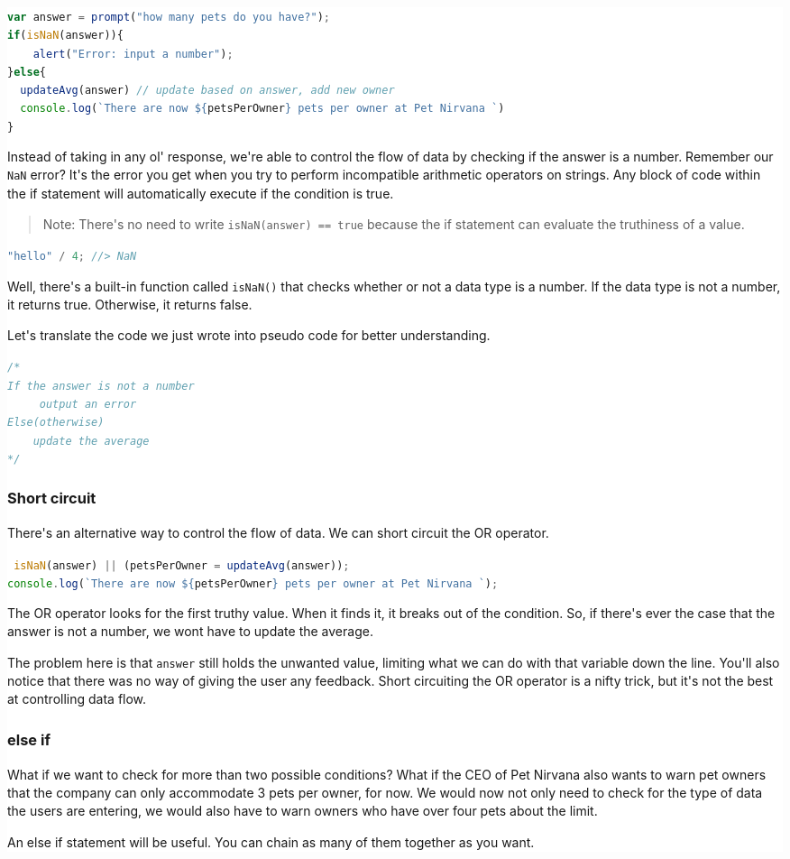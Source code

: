 ```javascript
var answer = prompt("how many pets do you have?");
if(isNaN(answer)){
    alert("Error: input a number");
}else{
  updateAvg(answer) // update based on answer, add new owner
  console.log(`There are now ${petsPerOwner} pets per owner at Pet Nirvana `)
}
```

Instead of taking in any ol' response, we're able to control the flow of data by checking if the answer is a number. Remember our  `NaN` error? It's the error you get when you try to perform incompatible arithmetic operators on strings. Any block of code within the if statement will automatically execute if the condition is true.

>Note: There's no need to write `isNaN(answer) == true` because the if statement can evaluate the truthiness of a value.

```javascript
"hello" / 4; //> NaN
```

Well, there's a built-in function called `isNaN()` that checks whether or not a data type is a number. If the data type is not a number, it returns true. Otherwise, it returns false.

Let's translate the code we just wrote into pseudo code for better understanding.

```javascript
/*
If the answer is not a number
     output an error
Else(otherwise)
    update the average
*/

```
<h3> Short circuit </h3>
There's an alternative way to control the flow of data. We can short circuit the OR operator.

```javascript
 isNaN(answer) || (petsPerOwner = updateAvg(answer));
console.log(`There are now ${petsPerOwner} pets per owner at Pet Nirvana `);
```
The OR operator looks for the first truthy value. When it finds it, it breaks out of the condition. So, if  there's ever the case that the answer is not a number, we wont have to update the average.

The problem here is that `answer` still holds the unwanted value, limiting what we can do with that variable down the line. You'll also notice that there was no way of giving the user any feedback. Short circuiting the OR operator is a nifty trick, but it's not the best at controlling data flow.

<h3> else if </h3>

What if we want to check for more than two possible conditions? What if the CEO of Pet Nirvana also wants to warn pet owners that the company can only accommodate 3 pets per owner, for now. We would now not only need to check for the type of data the users are entering, we would also have to warn owners who have over four pets about the limit.

An else if statement will be useful. You can chain as many of them together as you want.

